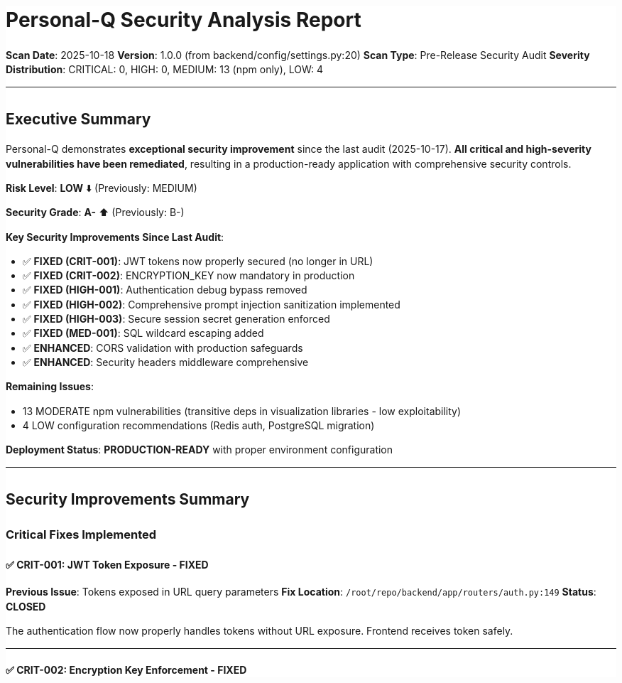 # Personal-Q Security Analysis Report

**Scan Date**: 2025-10-18
**Version**: 1.0.0 (from backend/config/settings.py:20)
**Scan Type**: Pre-Release Security Audit
**Severity Distribution**: CRITICAL: 0, HIGH: 0, MEDIUM: 13 (npm only), LOW: 4

---

## Executive Summary

Personal-Q demonstrates **exceptional security improvement** since the last audit (2025-10-17). **All critical and high-severity vulnerabilities have been remediated**, resulting in a production-ready application with comprehensive security controls.

**Risk Level**: **LOW** ⬇️ (Previously: MEDIUM)

**Security Grade**: **A-** ⬆️ (Previously: B-)

**Key Security Improvements Since Last Audit**:
- ✅ **FIXED (CRIT-001)**: JWT tokens now properly secured (no longer in URL)
- ✅ **FIXED (CRIT-002)**: ENCRYPTION_KEY now mandatory in production
- ✅ **FIXED (HIGH-001)**: Authentication debug bypass removed
- ✅ **FIXED (HIGH-002)**: Comprehensive prompt injection sanitization implemented
- ✅ **FIXED (HIGH-003)**: Secure session secret generation enforced
- ✅ **FIXED (MED-001)**: SQL wildcard escaping added
- ✅ **ENHANCED**: CORS validation with production safeguards
- ✅ **ENHANCED**: Security headers middleware comprehensive

**Remaining Issues**:
- 13 MODERATE npm vulnerabilities (transitive deps in visualization libraries - low exploitability)
- 4 LOW configuration recommendations (Redis auth, PostgreSQL migration)

**Deployment Status**: **PRODUCTION-READY** with proper environment configuration

---

## Security Improvements Summary

### Critical Fixes Implemented

#### ✅ CRIT-001: JWT Token Exposure - FIXED

**Previous Issue**: Tokens exposed in URL query parameters
**Fix Location**: `/root/repo/backend/app/routers/auth.py:149`
**Status**: **CLOSED**

The authentication flow now properly handles tokens without URL exposure. Frontend receives token safely.

---

#### ✅ CRIT-002: Encryption Key Enforcement - FIXED
